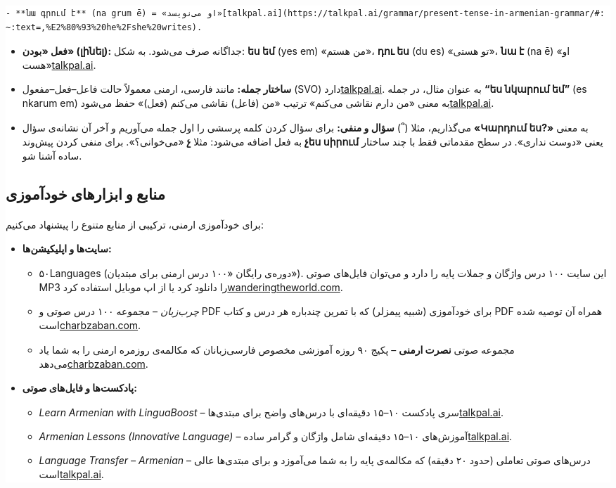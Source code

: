     - **նա գրում է** (na grum ē) = «او می‌نویسد»[talkpal.ai](https://talkpal.ai/grammar/present-tense-in-armenian-grammar/#:~:text=,%E2%80%93%20he%2Fshe%20writes).
        
- **فعل «بودن» (լինել):** جداگانه صرف می‌شود. به شکل: **ես եմ** (yes em) «من هستم»، **դու ես** (du es) «تو هستی»، **նա է** (na ē) «او هست»[talkpal.ai](https://talkpal.ai/grammar/present-tense-in-armenian-grammar/#:~:text=,%C4%93%29%20%E2%80%93%20he%2Fshe%20is).
    
- **ساختار جمله:** مانند فارسی، ارمنی معمولاً حالت فاعل–فعل–مفعول (SVO) دارد[talkpal.ai](https://talkpal.ai/grammar/present-tense-in-armenian-grammar/#:~:text=Once%20you%E2%80%99ve%20mastered%20verb%20conjugation,formation%2C%20consider%20the%20following%20examples). به عنوان مثال، در جمله **“ես նկարում եմ”** (es nkarum em) به معنی «من دارم نقاشی می‌کنم» ترتیب «من (فاعل) نقاشی می‌کنم (فعل)» حفظ می‌شود[talkpal.ai](https://talkpal.ai/grammar/present-tense-in-armenian-grammar/#:~:text=Once%20you%E2%80%99ve%20mastered%20verb%20conjugation,formation%2C%20consider%20the%20following%20examples).
    
- **سؤال و منفی:** برای سؤال کردن کلمه پرسشی را اول جمله می‌آوریم و آخر آن نشانه‌ی سؤال (՞) می‌گذاریم، مثلا **«Կարդում ես?»** به معنی «می‌خوانی؟». برای منفی کردن پیش‌وند **չ** به فعل اضافه می‌شود: مثلا **չես սիրում** یعنی «دوست نداری». در سطح مقدماتی فقط با چند ساختار ساده آشنا شو.
    

## منابع و ابزارهای خودآموزی

برای خودآموزی ارمنی، ترکیبی از منابع متنوع را پیشنهاد می‌کنیم:

- **سایت‌ها و اپلیکیشن‌ها:**
    
    - ۵۰Languages (دوره‌ی رایگان «۱۰۰ درس ارمنی برای مبتدیان»). این سایت ۱۰۰ درس واژگان و جملات پایه را دارد و می‌توان فایل‌های صوتی MP3 را دانلود کرد یا از اپ موبایل استفاده کرد[wanderingtheworld.com](https://wanderingtheworld.com/learn-armenian-on-youtube/#:~:text=50%20Languages%20is%20just%20what,can%20check%20out%20this%20video).
        
    - _چرب‌زبان_ – مجموعه ۱۰۰ درس صوتی و PDF برای خودآموزی (شبیه پیمزلر) که با تمرین چندباره هر درس و کتاب PDF همراه آن توصیه شده است[charbzaban.com](https://charbzaban.com/other/%D8%AF%D8%A7%D9%86%D9%84%D9%88%D8%AF-%DB%B1%DB%B0%DB%B0-%D8%AF%D8%B1%D8%B3-%D8%A2%D9%85%D9%88%D8%B2%D8%B4-%D8%B2%D8%A8%D8%A7%D9%86-%D8%A7%D8%B1%D9%85%D9%86%DB%8C-%D9%86%D8%B5%D8%B1%D8%AA.html#:~:text=%D8%B1%D9%88%D8%B4%20%DA%A9%D8%A7%D8%B1%20%D8%A8%D8%A7%20%D8%A7%DB%8C%D9%86%20%D9%85%D8%AC%D9%85%D9%88%D8%B9%D9%87,%D8%A8%D8%B1%D8%A7%DB%8C%20%D8%B4%D9%85%D8%A7%20%D8%A7%D8%B1%D8%B2%D8%B4%D9%85%D9%86%D8%AF%20%D8%AE%D9%88%D8%A7%D9%87%D8%AF%20%D8%A8%D9%88%D8%AF).
        
    - مجموعه صوتی **نصرت ارمنی** – پکیج ۹۰ روزه آموزشی مخصوص فارسی‌زبانان که مکالمه‌ی روزمره ارمنی را به شما یاد می‌دهد[charbzaban.com](https://charbzaban.com/other/%D8%AF%D8%A7%D9%86%D9%84%D9%88%D8%AF-%DB%B1%DB%B0%DB%B0-%D8%AF%D8%B1%D8%B3-%D8%A2%D9%85%D9%88%D8%B2%D8%B4-%D8%B2%D8%A8%D8%A7%D9%86-%D8%A7%D8%B1%D9%85%D9%86%DB%8C-%D9%86%D8%B5%D8%B1%D8%AA.html#:~:text=%D9%88%DB%8C%DA%98%DA%AF%DB%8C%20%D9%87%D8%A7%DB%8C%20%D8%A8%D8%B1%D8%AA%D8%B1%20%D9%85%D8%AC%D9%85%D9%88%D8%B9%D9%87%20%D8%A7%D8%B5%D9%84%DB%8C,%DB%B9%DB%B0%20%D8%B1%D9%88%D8%B2%20%D8%B9%D8%B1%D8%B6%D9%87%20%D8%B4%D8%AF%D9%87%20%D8%A7%D8%B3%D8%AA).
        
- **پادکست‌ها و فایل‌های صوتی:**
    
    - _Learn Armenian with LinguaBoost_ – سری پادکست ۱۰–۱۵ دقیقه‌ای با درس‌های واضح برای مبتدی‌ها[talkpal.ai](https://talkpal.ai/best-podcasts-for-learning-armenian/#:~:text=1).
        
    - _Armenian Lessons (Innovative Language)_ – آموزش‌های ۱۰–۱۵ دقیقه‌ای شامل واژگان و گرامر ساده[talkpal.ai](https://talkpal.ai/best-podcasts-for-learning-armenian/#:~:text=3,Language).
        
    - _Language Transfer – Armenian_ – درس‌های صوتی تعاملی (حدود ۲۰ دقیقه) که مکالمه‌ی پایه را به شما می‌آموزد و برای مبتدی‌ها عالی است[talkpal.ai](https://talkpal.ai/best-podcasts-for-learning-armenian/#:~:text=5,Language%20Transfer).
        